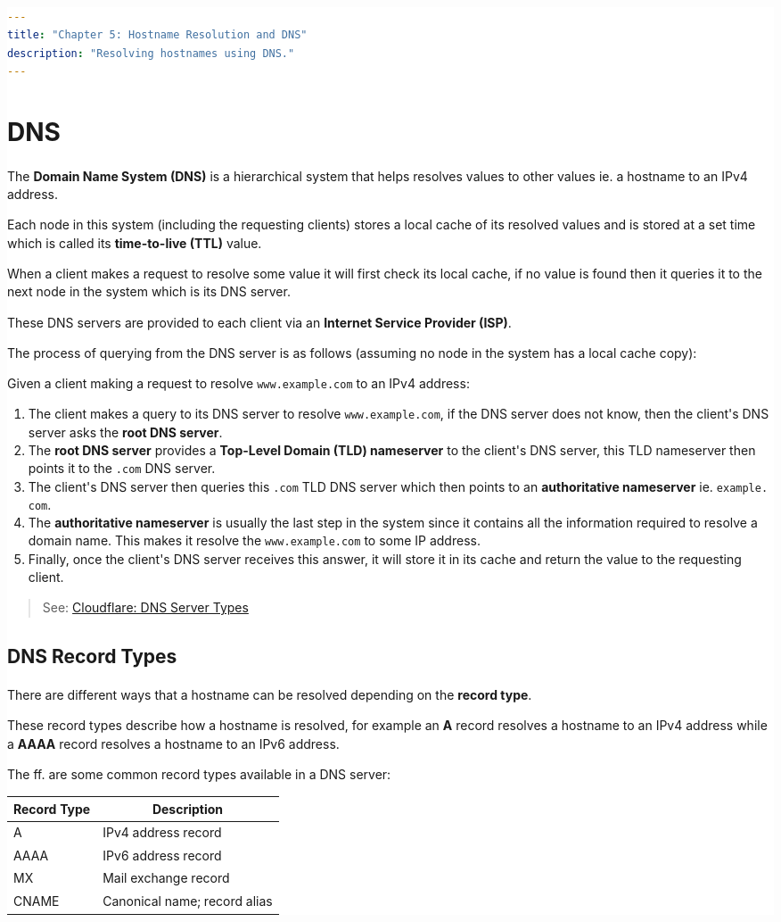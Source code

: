 ```yaml
---
title: "Chapter 5: Hostname Resolution and DNS"
description: "Resolving hostnames using DNS."
---
```


# DNS
The **Domain Name System (DNS)** is a hierarchical system that helps resolves values to other 
values ie. a hostname to an IPv4 address.

Each node in this system (including the requesting clients) stores a local cache of its 
resolved values and is stored at a set time which is called its **time-to-live (TTL)** value.

When a client makes a request to resolve some value it will first check its local cache, 
if no value is found then it queries it to the next node in the system which is its DNS 
server.

These DNS servers are provided to each client via an **Internet Service Provider (ISP)**.

The process of querying from the DNS server is as follows (assuming no node in the system 
has a local cache copy):

Given a client making a request to resolve `www.example.com` to an IPv4 address:

1. The client makes a query to its DNS server to resolve `www.example.com`, if the DNS 
   server does not know, then the client's DNS server asks the **root DNS server**.
2. The **root DNS server** provides a **Top-Level Domain (TLD) nameserver** to the client's 
   DNS server, this TLD nameserver then points it to the `.com` DNS server.
3. The client's DNS server then queries this `.com` TLD DNS server which then points to 
   an **authoritative nameserver** ie. `example.com`.
4. The **authoritative nameserver** is usually the last step in the system since it contains 
   all the information required to resolve a domain name. This makes it resolve the 
   `www.example.com` to some IP address.
5. Finally, once the client's DNS server receives this answer, it will store it in its 
   cache and return the value to the requesting client.

> See: [Cloudflare: DNS Server Types](https://www.cloudflare.com/learning/dns/dns-server-types/)

## DNS Record Types
There are different ways that a hostname can be resolved depending on the **record type**.

These record types describe how a hostname is resolved, for example an **A** record resolves
a hostname to an IPv4 address while a **AAAA** record resolves a hostname to an IPv6 address.

The ff. are some common record types available in a DNS server:

| Record Type | Description                  |
|-------------|------------------------------|
| A           | IPv4 address record          |
| AAAA        | IPv6 address record          |
| MX          | Mail exchange record         |
| CNAME       | Canonical name; record alias |
